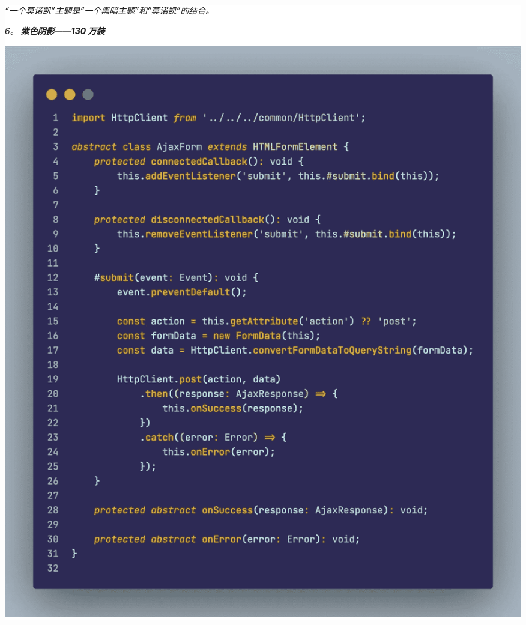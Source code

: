 *“一个莫诺凯”主题是“一个黑暗主题”和“莫诺凯”的结合。*

*6。 [**紫色阴影——130 万装**](https://marketplace.visualstudio.com/items?itemName=ahmadawais.shades-of-purple)*

*![](img/8994770fc49cbb271e933d2044462f8b.png)*
